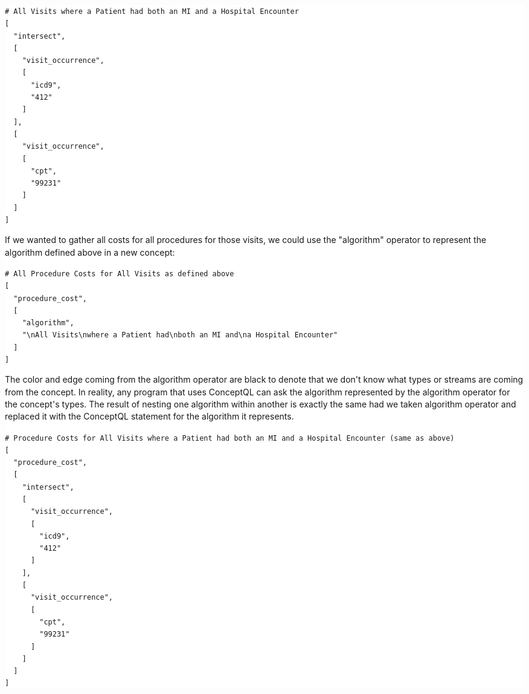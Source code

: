 ```ConceptQL
# All Visits where a Patient had both an MI and a Hospital Encounter
[
  "intersect",
  [
    "visit_occurrence",
    [
      "icd9",
      "412"
    ]
  ],
  [
    "visit_occurrence",
    [
      "cpt",
      "99231"
    ]
  ]
]
```

If we wanted to gather all costs for all procedures for those visits, we could use the "algorithm" operator to represent the algorithm defined above in a new concept:

```ConceptQL
# All Procedure Costs for All Visits as defined above
[
  "procedure_cost",
  [
    "algorithm",
    "\nAll Visits\nwhere a Patient had\nboth an MI and\na Hospital Encounter"
  ]
]
```

The color and edge coming from the algorithm operator are black to denote that we don't know what types or streams are coming from the concept.  In reality, any program that uses ConceptQL can ask the algorithm represented by the algorithm operator for the concept's types.  The result of nesting one algorithm within another is exactly the same had we taken algorithm operator and replaced it with the ConceptQL statement for the algorithm it represents.

```ConceptQL
# Procedure Costs for All Visits where a Patient had both an MI and a Hospital Encounter (same as above)
[
  "procedure_cost",
  [
    "intersect",
    [
      "visit_occurrence",
      [
        "icd9",
        "412"
      ]
    ],
    [
      "visit_occurrence",
      [
        "cpt",
        "99231"
      ]
    ]
  ]
]
```
